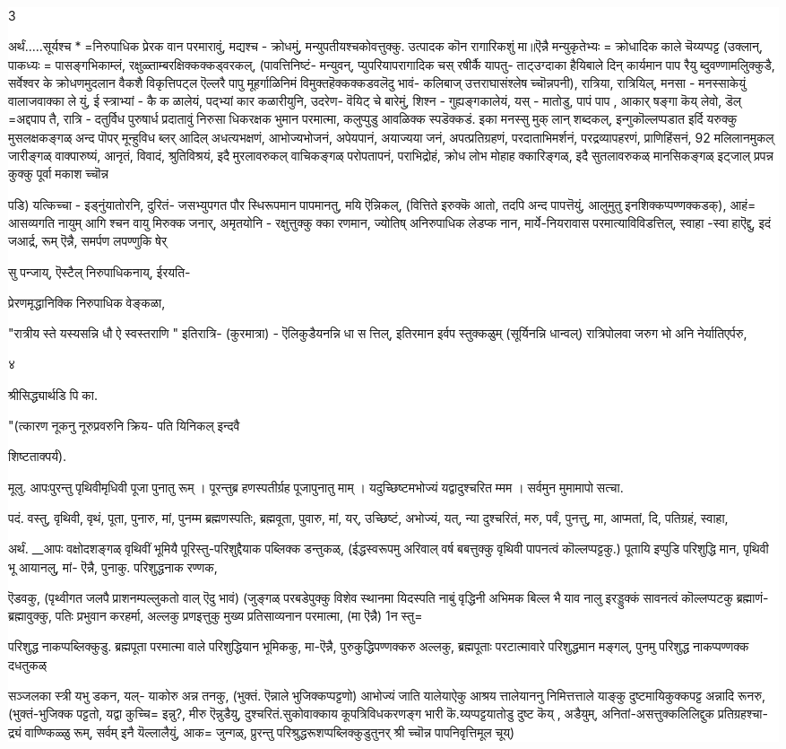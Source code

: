3 

अर्थं.....सूर्यश्च * =निरुपाधिक प्रेरक वान परमारावुं, मद्यश्च - क्रोधमुं, मन्युपतीयश्चकोवत्तुक्कु. उत्पादक कॊन रागारिकशुं मा॥ऎन्नै मन्युकृतेभ्यः = क्रोधादिक काले चॆय्यप्पट्ट (उक्लान्, पाकध्यः = पासङ्गभिकाम्लं, रक्षुळ्ताम्बरक्षिक्कक्कड्वरकल्, (पावत्तिनिष्टं- मन्युवन्, प्युपरियापरागादिक चस् रषीर्कै यापतु- ताट्उग्दाका हैयिबाले दिन् कार्यमान पाप रैयु ब्दुवण्णामलिुक्कुडै, सर्वेश्वर के क्रोधणमुदलान वैकशै विकृत्तिपट्ल ऎल्लरै पापु मूहर्गाळिनिमं विमुक्तहॆक्कक्कडवलॆदु भावं- कलिबाज् उत्तराघासंश्लेष च्चॊन्नपनी), रात्रिया, रात्रियिल्, मनसा - मनस्साकेयुं वालाजवाक्का ले युं, ई स्त्राभ्यां - कै क ळालेयं, पद्भ्यां कार कळारीयुनि, उदरेण- वॆयिट् चे बारेमुं, शिश्न - गुह्यङ्गकालेयं, यस् - मातोडु, पापं पाप , आकार् षङ्गा कॆय् लेवो, डॆल् =अद्दपाप तै, रात्रि - दतुर्विध पुरुषार्ध प्रदातावुं निरुसा धिकरक्षक भुमान परमात्मा, कलुप्पुडु आवळिक्क स्पडॆक्कडं. इका मनस्सु मुक् लान् शब्दकल्, इन्गुकॊल्लप्पडात इर्दि यरुक्कु मुसलक्षकङ्गळ् अन्द पॊपर् मून्हुविध ब्लर् आदिल् अधत्यभक्षणं, आभोज्यभोजनं, अपेयपानं, अयाज्यया जनं, अपत्प्रतिग्रहणं, परदाताभिमर्शनं, परद्रव्यापहरणं, प्राणिहिंसनं, 92 मलिलानमुकल् जारीङ्गळ् वाक्पारुष्यं, आनृतं, विवादं, श्रुतिविश्रयं, इदै मुरलावरुकल् वाचिकङ्गळ् परोपतापनं, पराभिद्रोहं, क्रोध लोभ मोहाह क्कारिङ्गळ्, इदै सुतलावरुकळ् मानसिकङ्गळ् इट्जाल् प्रपन्न कुक्कु पूर्वा मकाश च्चॊन्न 

पडि) यत्किच्चा - इड्नुंयातोरनि, दुरितं- जसभ्युपगत पौर स्धिरूपमान पापमानतु, मयि ऎन्निकल्, (वित्तिते इरुक्कॆ आतो, तदपि अन्द पापत्तॆयुं, आलुमुतु इनशिक्कप्पण्णक्कडक्), आहं= आसव्यगति नायुम् आगि श्चन वायु मिरुक्क जनार्, अमृतयोनि - रक्षुत्तुक्कु क्का रणमान, ज्योतिष् अनिरुपाधिक लेडप्क नान, मार्ये-नियरावास परमात्याविविडत्तिल्, स्वाहा -स्वा हाऎद्दु, इदं जआर्द्र, रूम् ऎन्नै, समर्पण लपण्णुकि षेर् 

सु पन्जाय्, ऎस्टैल् निरुपाधिकनाय्, ईरयति- 

प्रेरणमृद्धानिक्कि निरुपाधिक वेङ्कळा, 

"रात्रीय स्ते यस्यसन्नि धौ ऐ स्वस्तराणि " इतिरात्रि- (कुरमात्रा) - ऎलिकुडैयनन्नि धा स त्तिल्, इतिरमान इर्वप स्तुक्कळुम् (सूर्यिनन्नि धान्वल्) रात्रिपोलवा जरुग भो अनि नेर्यातिएर्परु, 

४ 

श्रीसिद्ध्यार्थडि पि का. 

"(त्कारण नूकनु नूरुप्रवरुनि क्रिय- पति यिनिकल् इन्दवै 

शिष्टताक्पर्यं). 

मूलु. आपःपुरन्तु पृथिवीमृधिवी पूजा पुनातु रूम् । पूरन्तुब्र हणस्पतीर्ग्रह पूजापुनातु माम् । यदुच्छिष्टमभोज्यं यद्वादुश्चरित म्मम । सर्वमुन मुमामापो सत्चा. 

पदं. वस्तु, वृथिवी, वृथं, पूता, पुनारु, मां, पुनम्म ब्रह्मणस्पतिः, ब्रह्मवूता, पुवारु, मां, यर्, उच्छिष्टं, अभोज्यं, यत्, न्या दुश्चरितं, मरु, पर्वं, पुनत्तु, मा, आप्मतां, दि, पतिग्रहं, स्वाहा, 

अर्थं. __आपः वक्षोदशङ्गळ् वृथिवीं भूमियै पूरिस्तु-परिशुद्दैयाक पब्लिक्क डन्तुकळ्, (ईद्धस्वरूपमु अरिवाल् वर्ष बबत्तुक्कु वृथिवी पापनत्वं कॊल्लप्पट्टकु.) पूतायि इप्पुडि परिशुद्धि मान, पृथिवी भू आयानलु, मां- ऎन्नै, पुनाकु. परिशुद्धनाक रण्णक, 

ऎडवकु, (पृथ्वीगत जलपै प्राशनम्पल्लुकतो वाल् ऎदु भावं) (जुङ्गळ् परबडेपुक्कु विशेव स्थानमा यिदस्पति नाबुं वृद्धिनी अभिमक बिल्ल भै याव नालु इरड्डुक्कं सावनत्वं कॊल्लप्पटकु ब्रह्माणं- ब्रह्मावुक्कु, पतिः प्रभुवान करहर्मा, अल्लकु प्रणइत्तुकु मुख्य प्रतिसाव्यनान परमात्मा, (मा ऎन्नै) 1न स्तु= 

परिशुद्ध नाकप्पब्लिक्कुडु. ब्रह्मपूता परमात्मा वाले परिशुद्धियान भूमिककु, मा-ऎन्नै, पुरुकुद्धिपण्णक्करु अल्लकु, ब्रह्मपूताः परटात्मावारे परिशुद्धमान मङ्गल्, पुनमु परिशुद्ध नाकप्पण्णक्क दधतुकळ् 

सञ्जलका स्त्री यभु डकन, यल्- याकोरु अन्न तनकु, (भुक्तं. ऎन्नाले भुजिक्कप्पट्टणो) आभोज्यं जाति यालेयाऐकु आश्रय त्तालेयाननु निमित्तत्ताले याङ्कु दुष्टमायिकुक्कपट्ट अन्नादि रूनरु, (भुक्तं-भुजिक्क पट्टतो, यद्वा कुच्चि= इन्नु?, मीरु ऎन्नुडैयु, दुश्चरितं.सुकोवाक्काय कूपत्रिविधकरणङ्ग भारी कॆ.य्यप्पट्टयातोडु दुष्ट कॆय् , अडैयुम्, अनितां-असत्तुक्कलिलिद्दुक प्रतिग्रहश्चा-द्र्यं वाण्ण्किळ्ळु रूम्, सर्वम् इनै यॆल्लालैयुं, आक= जुन्गळ्, प्रुरन्तु परिश्रुद्धरूशप्पब्लिक्कुडुतुनर् श्री च्चॊन्न पापनिवृत्तिमूल चूय्) 
